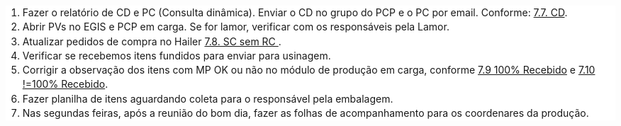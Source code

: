 1. Fazer o relatório de CD e PC (Consulta dinâmica). Enviar o CD no grupo do PCP e o PC por email. Conforme: [7.7. CD](#).
2. Abrir PVs no EGIS e PCP em carga. Se for lamor, verificar com os responsáveis pela Lamor.
3. Atualizar pedidos de compra no Hailer [7.8. SC sem RC
](#).
4. Verificar se recebemos itens fundidos para enviar para usinagem.
5. Corrigir a observação dos itens com MP OK ou não no módulo de produção em carga, conforme [7.9 100% Recebido](#79-100-recebido) e [7.10 !=100% Recebido](#710-100-recebido).
6. Fazer planilha de itens aguardando coleta para o responsável pela embalagem.
7. Nas segundas feiras, após a reunião do bom dia, fazer as folhas de acompanhamento para os coordenares da produção.